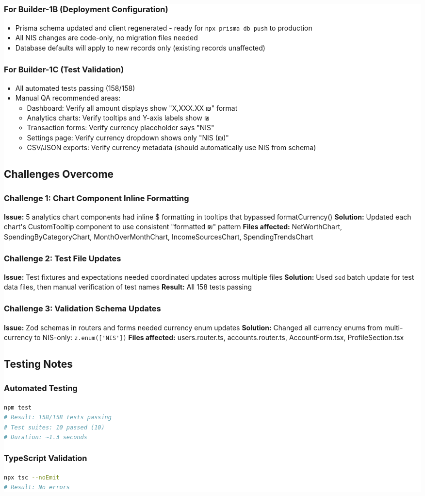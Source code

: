 ### For Builder-1B (Deployment Configuration)
- Prisma schema updated and client regenerated - ready for `npx prisma db push` to production
- All NIS changes are code-only, no migration files needed
- Database defaults will apply to new records only (existing records unaffected)

### For Builder-1C (Test Validation)
- All automated tests passing (158/158)
- Manual QA recommended areas:
  - Dashboard: Verify all amount displays show "X,XXX.XX ₪" format
  - Analytics charts: Verify tooltips and Y-axis labels show ₪
  - Transaction forms: Verify currency placeholder says "NIS"
  - Settings page: Verify currency dropdown shows only "NIS (₪)"
  - CSV/JSON exports: Verify currency metadata (should automatically use NIS from schema)

## Challenges Overcome

### Challenge 1: Chart Component Inline Formatting
**Issue:** 5 analytics chart components had inline $ formatting in tooltips that bypassed formatCurrency()
**Solution:** Updated each chart's CustomTooltip component to use consistent "formatted ₪" pattern
**Files affected:** NetWorthChart, SpendingByCategoryChart, MonthOverMonthChart, IncomeSourcesChart, SpendingTrendsChart

### Challenge 2: Test File Updates
**Issue:** Test fixtures and expectations needed coordinated updates across multiple files
**Solution:** Used `sed` batch update for test data files, then manual verification of test names
**Result:** All 158 tests passing

### Challenge 3: Validation Schema Updates
**Issue:** Zod schemas in routers and forms needed currency enum updates
**Solution:** Changed all currency enums from multi-currency to NIS-only: `z.enum(['NIS'])`
**Files affected:** users.router.ts, accounts.router.ts, AccountForm.tsx, ProfileSection.tsx

## Testing Notes

### Automated Testing
```bash
npm test
# Result: 158/158 tests passing
# Test suites: 10 passed (10)
# Duration: ~1.3 seconds
```

### TypeScript Validation
```bash
npx tsc --noEmit
# Result: No errors
```
